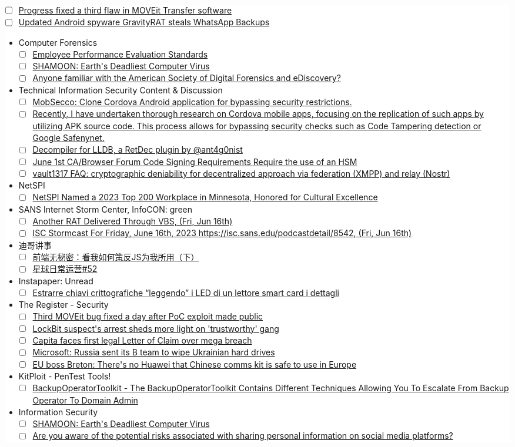   - [ ] [Progress fixed a third flaw in MOVEit Transfer software](https://securityaffairs.com/147541/cyber-crime/moveit-transfer.html)
  - [ ] [Updated Android spyware GravityRAT steals WhatsApp Backups](https://securityaffairs.com/147524/hacking/gravityrat-steals-whatsapp-backups.html)
- Computer Forensics
  - [ ] [Employee Performance Evaluation Standards](https://www.reddit.com/r/computerforensics/comments/14b6ddj/employee_performance_evaluation_standards/)
  - [ ] [SHAMOON: Earth's Deadliest Computer Virus](https://www.reddit.com/r/computerforensics/comments/14b18ut/shamoon_earths_deadliest_computer_virus/)
  - [ ] [Anyone familiar with the American Society of Digital Forensics and eDiscovery?](https://www.reddit.com/r/computerforensics/comments/14ajkpf/anyone_familiar_with_the_american_society_of/)
- Technical Information Security Content & Discussion
  - [ ] [MobSecco: Clone Cordova Android application for bypassing security restrictions.](https://www.reddit.com/r/netsec/comments/14au24m/mobsecco_clone_cordova_android_application_for/)
  - [ ] [Recently, I have undertaken thorough research on Cordova mobile apps, focusing on the replication of such apps by utilizing APK source code. This process allows for bypassing security checks such as Code Tampering detection or Google Safenynet.](https://www.reddit.com/r/netsec/comments/14auy4k/recently_i_have_undertaken_thorough_research_on/)
  - [ ] [Decompiler for LLDB, a RetDec plugin by @ant4g0nist](https://www.reddit.com/r/netsec/comments/14avt0h/decompiler_for_lldb_a_retdec_plugin_by_ant4g0nist/)
  - [ ] [June 1st CA/Browser Forum Code Signing Requirements Require the use of an HSM](https://www.reddit.com/r/netsec/comments/14amlyv/june_1st_cabrowser_forum_code_signing/)
  - [ ] [vault1317 FAQ: cryptographic deniability for decentralized approach via federation (XMPP) and relay (Nostr)](https://www.reddit.com/r/netsec/comments/14aqt7z/vault1317_faq_cryptographic_deniability_for/)
- NetSPI
  - [ ] [NetSPI Named a 2023 Top 200 Workplace in Minnesota, Honored for Cultural Excellence](https://www.netspi.com/news/press-release/top-200-minnesota-workplaces-2023/)
- SANS Internet Storm Center, InfoCON: green
  - [ ] [Another RAT Delivered Through VBS, (Fri, Jun 16th)](https://isc.sans.edu/diary/rss/29956)
  - [ ] [ISC Stormcast For Friday, June 16th, 2023 https://isc.sans.edu/podcastdetail/8542, (Fri, Jun 16th)](https://isc.sans.edu/diary/rss/29954)
- 迪哥讲事
  - [ ] [前端无秘密：看我如何策反JS为我所用（下）](https://mp.weixin.qq.com/s?__biz=MzIzMTIzNTM0MA==&mid=2247489984&idx=1&sn=eca540ef3fbf5cfbd7f6dd721c2b6b7b&chksm=e8a613a3dfd19ab5a4e799a82f178f9eacd25406bacda29a1de70ae4cb7fda209f4c81426308&scene=58&subscene=0#rd)
  - [ ] [星球日常运营#52](https://mp.weixin.qq.com/s?__biz=MzIzMTIzNTM0MA==&mid=2247489984&idx=2&sn=9193f179f99f49f7614eef686560197c&chksm=e8a613a3dfd19ab5cb846850445f93d38ed0b88ed679255aa962556f1fc4e4dda81fd70c51b9&scene=58&subscene=0#rd)
- Instapaper: Unread
  - [ ] [Estrarre chiavi crittografiche “leggendo” i LED di un lettore smart card i dettagli](https://www.cybersecurity360.it/news/estrarre-chiavi-crittografiche-leggendo-i-led-di-un-lettore-smart-card-i-dettagli/)
- The Register - Security
  - [ ] [Third MOVEit bug fixed a day after PoC exploit made public](https://go.theregister.com/feed/www.theregister.com/2023/06/16/third_moveit_bug_fixed/)
  - [ ] [LockBit suspect's arrest sheds more light on 'trustworthy' gang](https://go.theregister.com/feed/www.theregister.com/2023/06/16/lockbit_suspect_arrest/)
  - [ ] [Capita faces first legal Letter of Claim over mega breach](https://go.theregister.com/feed/www.theregister.com/2023/06/16/capita_faces_first_legal_letter/)
  - [ ] [Microsoft: Russia sent its B team to wipe Ukrainian hard drives](https://go.theregister.com/feed/www.theregister.com/2023/06/16/microsoft_cadet_blizzard_threat/)
  - [ ] [EU boss Breton: There's no Huawei that Chinese comms kit is safe to use in Europe](https://go.theregister.com/feed/www.theregister.com/2023/06/16/breton_calls_for_eu_huawei_bans/)
- KitPloit - PenTest Tools!
  - [ ] [BackupOperatorToolkit - The BackupOperatorToolkit Contains Different Techniques Allowing You To Escalate From Backup Operator To Domain Admin](http://www.kitploit.com/2023/06/backupoperatortoolkit.html)
- Information Security
  - [ ] [SHAMOON: Earth's Deadliest Computer Virus](https://www.reddit.com/r/Information_Security/comments/14b198y/shamoon_earths_deadliest_computer_virus/)
  - [ ] [Are you aware of the potential risks associated with sharing personal information on social media platforms?](https://www.reddit.com/r/Information_Security/comments/14asne7/are_you_aware_of_the_potential_risks_associated/)